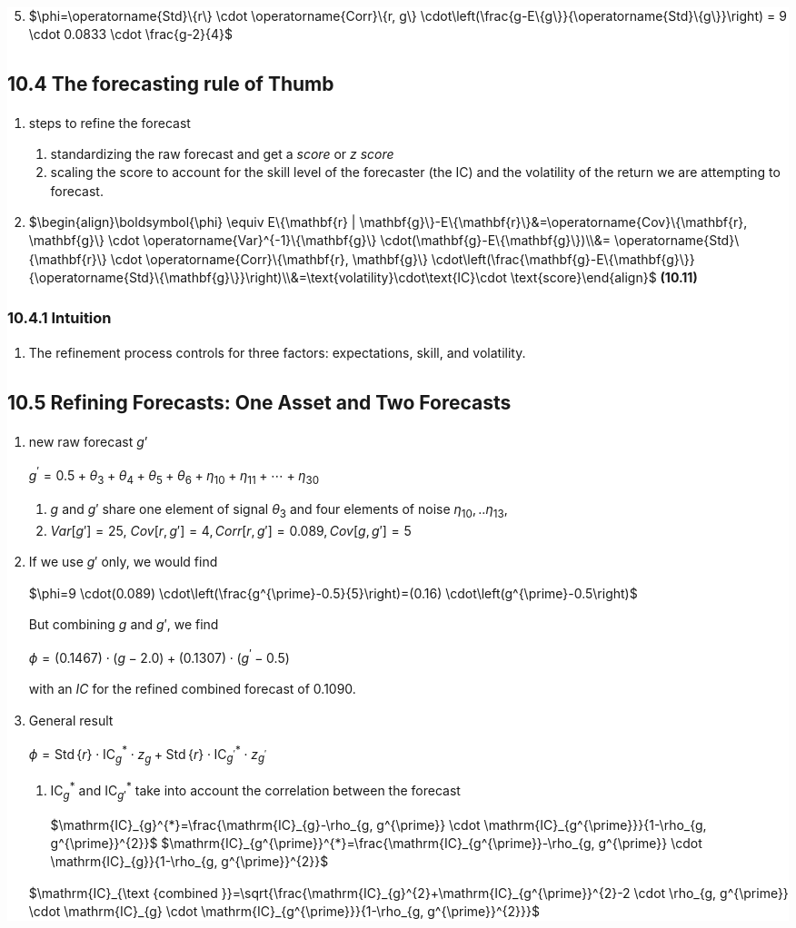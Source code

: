 5. $\phi=\operatorname{Std}\{r\} \cdot \operatorname{Corr}\{r, g\} \cdot\left(\frac{g-E\{g\}}{\operatorname{Std}\{g\}}\right) = 9 \cdot 0.0833 \cdot \frac{g-2}{4}$

## 10.4 The forecasting rule of Thumb

1. steps to refine the forecast
   1. standardizing the raw forecast and get a _score_ or _z score_
   2. scaling the score to account for the skill level of the forecaster (the IC) and the volatility of the return we are attempting to forecast.

2. $\begin{align}\boldsymbol{\phi} \equiv E\{\mathbf{r} | \mathbf{g}\}-E\{\mathbf{r}\}&=\operatorname{Cov}\{\mathbf{r}, \mathbf{g}\} \cdot \operatorname{Var}^{-1}\{\mathbf{g}\} \cdot(\mathbf{g}-E\{\mathbf{g}\})\\&= \operatorname{Std}\{\mathbf{r}\} \cdot \operatorname{Corr}\{\mathbf{r}, \mathbf{g}\} \cdot\left(\frac{\mathbf{g}-E\{\mathbf{g}\}}{\operatorname{Std}\{\mathbf{g}\}}\right)\\&=\text{volatility}\cdot\text{IC}\cdot \text{score}\end{align}$    **(10.11)**

### 10.4.1 Intuition

1. The refinement process controls for three factors: expectations, skill, and volatility.

## 10.5 Refining Forecasts: One Asset and Two Forecasts

1. new raw forecast $g’$

   $g^{\prime}=0.5+\theta_{3}+\theta_{4}+\theta_{5}+\theta_{6}+\eta_{10}+\eta_{11}+\cdots+\eta_{30}$

   1. $g$ and $g'$ share one element of signal $\theta_3$ and four elements of noise $\eta_{10}, .. \eta_{13}$,
   2. $Var[g'] = 25$, $Cov[r,g'] = 4, Corr[r,g'] = 0.089, Cov[g,g'] = 5$

2. If we use $g'$ only, we would find

   $\phi=9 \cdot(0.089) \cdot\left(\frac{g^{\prime}-0.5}{5}\right)=(0.16) \cdot\left(g^{\prime}-0.5\right)$

   But combining $g$ and $g'$, we find

   $\phi=(0.1467) \cdot(g-2.0)+(0.1307) \cdot\left(g^{\prime}-0.5\right)$

   with an $IC$ for the refined combined forecast of 0.1090.

3. General result

   $\phi=\operatorname{Std}\{r\} \cdot \mathrm{IC}_{g}^{*} \cdot z_{g}+\operatorname{Std}\{r\} \cdot \mathrm{IC}_{g^{\prime}}^{*} \cdot z_{g^{\prime}}$

   1. $\text{IC}^*_g$ and $\text{IC}_{g'}^*$ take into account the correlation between the forecast

      $\mathrm{IC}_{g}^{*}=\frac{\mathrm{IC}_{g}-\rho_{g, g^{\prime}} \cdot \mathrm{IC}_{g^{\prime}}}{1-\rho_{g, g^{\prime}}^{2}}$
      $\mathrm{IC}_{g^{\prime}}^{*}=\frac{\mathrm{IC}_{g^{\prime}}-\rho_{g, g^{\prime}} \cdot \mathrm{IC}_{g}}{1-\rho_{g, g^{\prime}}^{2}}$

   $\mathrm{IC}_{\text {combined }}=\sqrt{\frac{\mathrm{IC}_{g}^{2}+\mathrm{IC}_{g^{\prime}}^{2}-2 \cdot \rho_{g, g^{\prime}} \cdot \mathrm{IC}_{g} \cdot \mathrm{IC}_{g^{\prime}}}{1-\rho_{g, g^{\prime}}^{2}}}$
